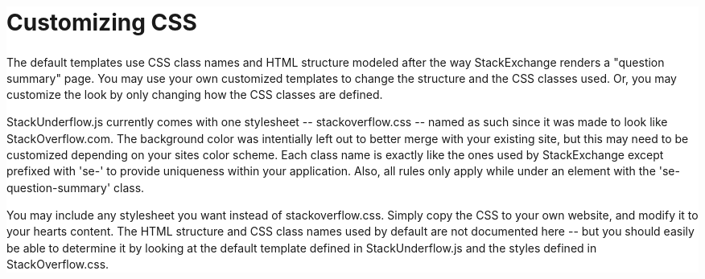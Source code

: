 <a name="css"></a>
<h1>Customizing CSS</h1>
<p>
The default templates use CSS class names and HTML structure modeled after the way StackExchange renders a "question summary" page. You may use your own customized templates to change the structure and the CSS classes used. Or, you may customize the look by only changing how the CSS classes are defined.
</p>
<p>
StackUnderflow.js currently comes with one stylesheet -- stackoverflow.css -- named as such since it was made to look like StackOverflow.com. The background color was intentially left out to better merge with your existing site, but this may need to be customized depending on your sites color scheme. Each class name is exactly like the ones used by StackExchange except prefixed with 'se-' to provide uniqueness within your application. Also, all rules only apply while under an element with the 'se-question-summary' class.
</p>
<p>You may include any stylesheet you want instead of stackoverflow.css. Simply copy the CSS to your own website, and modify it to your hearts content. The HTML structure and CSS class names used by default are not documented here -- but you should easily be able to determine it by looking at the default template defined in StackUnderflow.js and the styles defined in StackOverflow.css.
</p>
